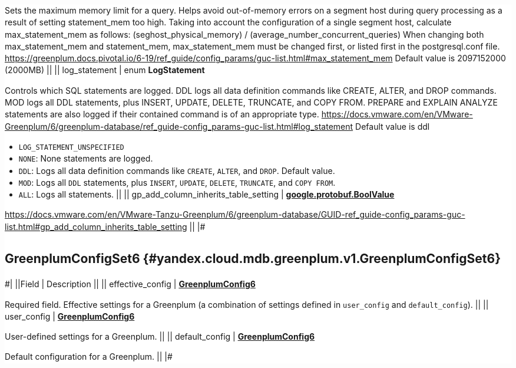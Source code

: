 Sets the maximum memory limit for a query. Helps avoid out-of-memory errors on a segment host during query processing as a result of setting statement_mem too high.
Taking into account the configuration of a single segment host, calculate max_statement_mem as follows:
(seghost_physical_memory) / (average_number_concurrent_queries)
When changing both max_statement_mem and statement_mem, max_statement_mem must be changed first, or listed first in the postgresql.conf file.
https://greenplum.docs.pivotal.io/6-19/ref_guide/config_params/guc-list.html#max_statement_mem
Default value is 2097152000 (2000MB) ||
|| log_statement | enum **LogStatement**

Controls which SQL statements are logged. DDL logs all data definition commands like CREATE, ALTER, and DROP commands.
MOD logs all DDL statements, plus INSERT, UPDATE, DELETE, TRUNCATE, and COPY FROM.
PREPARE and EXPLAIN ANALYZE statements are also logged if their contained command is of an appropriate type.
https://docs.vmware.com/en/VMware-Greenplum/6/greenplum-database/ref_guide-config_params-guc-list.html#log_statement
Default value is ddl

- `LOG_STATEMENT_UNSPECIFIED`
- `NONE`: None statements are logged.
- `DDL`: Logs all data definition commands like `CREATE`, `ALTER`, and `DROP`. Default value.
- `MOD`: Logs all `DDL` statements, plus `INSERT`, `UPDATE`, `DELETE`, `TRUNCATE`, and `COPY FROM`.
- `ALL`: Logs all statements. ||
|| gp_add_column_inherits_table_setting | **[google.protobuf.BoolValue](https://developers.google.com/protocol-buffers/docs/reference/csharp/class/google/protobuf/well-known-types/bool-value)**

https://docs.vmware.com/en/VMware-Tanzu-Greenplum/6/greenplum-database/GUID-ref_guide-config_params-guc-list.html#gp_add_column_inherits_table_setting ||
|#

## GreenplumConfigSet6 {#yandex.cloud.mdb.greenplum.v1.GreenplumConfigSet6}

#|
||Field | Description ||
|| effective_config | **[GreenplumConfig6](#yandex.cloud.mdb.greenplum.v1.GreenplumConfig6)**

Required field. Effective settings for a Greenplum (a combination of settings defined
in `user_config` and `default_config`). ||
|| user_config | **[GreenplumConfig6](#yandex.cloud.mdb.greenplum.v1.GreenplumConfig6)**

User-defined settings for a Greenplum. ||
|| default_config | **[GreenplumConfig6](#yandex.cloud.mdb.greenplum.v1.GreenplumConfig6)**

Default configuration for a Greenplum. ||
|#
